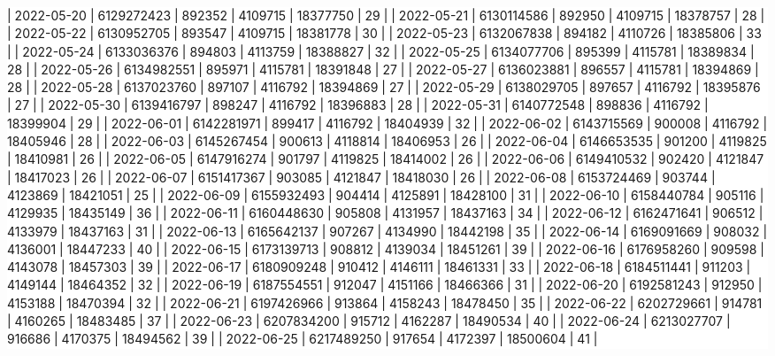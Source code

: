 | 2022-05-20 | 6129272423 | 892352 | 4109715 | 18377750 | 29 |
| 2022-05-21 | 6130114586 | 892950 | 4109715 | 18378757 | 28 |
| 2022-05-22 | 6130952705 | 893547 | 4109715 | 18381778 | 30 |
| 2022-05-23 | 6132067838 | 894182 | 4110726 | 18385806 | 33 |
| 2022-05-24 | 6133036376 | 894803 | 4113759 | 18388827 | 32 |
| 2022-05-25 | 6134077706 | 895399 | 4115781 | 18389834 | 28 |
| 2022-05-26 | 6134982551 | 895971 | 4115781 | 18391848 | 27 |
| 2022-05-27 | 6136023881 | 896557 | 4115781 | 18394869 | 28 |
| 2022-05-28 | 6137023760 | 897107 | 4116792 | 18394869 | 27 |
| 2022-05-29 | 6138029705 | 897657 | 4116792 | 18395876 | 27 |
| 2022-05-30 | 6139416797 | 898247 | 4116792 | 18396883 | 28 |
| 2022-05-31 | 6140772548 | 898836 | 4116792 | 18399904 | 29 |
| 2022-06-01 | 6142281971 | 899417 | 4116792 | 18404939 | 32 |
| 2022-06-02 | 6143715569 | 900008 | 4116792 | 18405946 | 28 |
| 2022-06-03 | 6145267454 | 900613 | 4118814 | 18406953 | 26 |
| 2022-06-04 | 6146653535 | 901200 | 4119825 | 18410981 | 26 |
| 2022-06-05 | 6147916274 | 901797 | 4119825 | 18414002 | 26 |
| 2022-06-06 | 6149410532 | 902420 | 4121847 | 18417023 | 26 |
| 2022-06-07 | 6151417367 | 903085 | 4121847 | 18418030 | 26 |
| 2022-06-08 | 6153724469 | 903744 | 4123869 | 18421051 | 25 |
| 2022-06-09 | 6155932493 | 904414 | 4125891 | 18428100 | 31 |
| 2022-06-10 | 6158440784 | 905116 | 4129935 | 18435149 | 36 |
| 2022-06-11 | 6160448630 | 905808 | 4131957 | 18437163 | 34 |
| 2022-06-12 | 6162471641 | 906512 | 4133979 | 18437163 | 31 |
| 2022-06-13 | 6165642137 | 907267 | 4134990 | 18442198 | 35 |
| 2022-06-14 | 6169091669 | 908032 | 4136001 | 18447233 | 40 |
| 2022-06-15 | 6173139713 | 908812 | 4139034 | 18451261 | 39 |
| 2022-06-16 | 6176958260 | 909598 | 4143078 | 18457303 | 39 |
| 2022-06-17 | 6180909248 | 910412 | 4146111 | 18461331 | 33 |
| 2022-06-18 | 6184511441 | 911203 | 4149144 | 18464352 | 32 |
| 2022-06-19 | 6187554551 | 912047 | 4151166 | 18466366 | 31 |
| 2022-06-20 | 6192581243 | 912950 | 4153188 | 18470394 | 32 |
| 2022-06-21 | 6197426966 | 913864 | 4158243 | 18478450 | 35 |
| 2022-06-22 | 6202729661 | 914781 | 4160265 | 18483485 | 37 |
| 2022-06-23 | 6207834200 | 915712 | 4162287 | 18490534 | 40 |
| 2022-06-24 | 6213027707 | 916686 | 4170375 | 18494562 | 39 |
| 2022-06-25 | 6217489250 | 917654 | 4172397 | 18500604 | 41 |